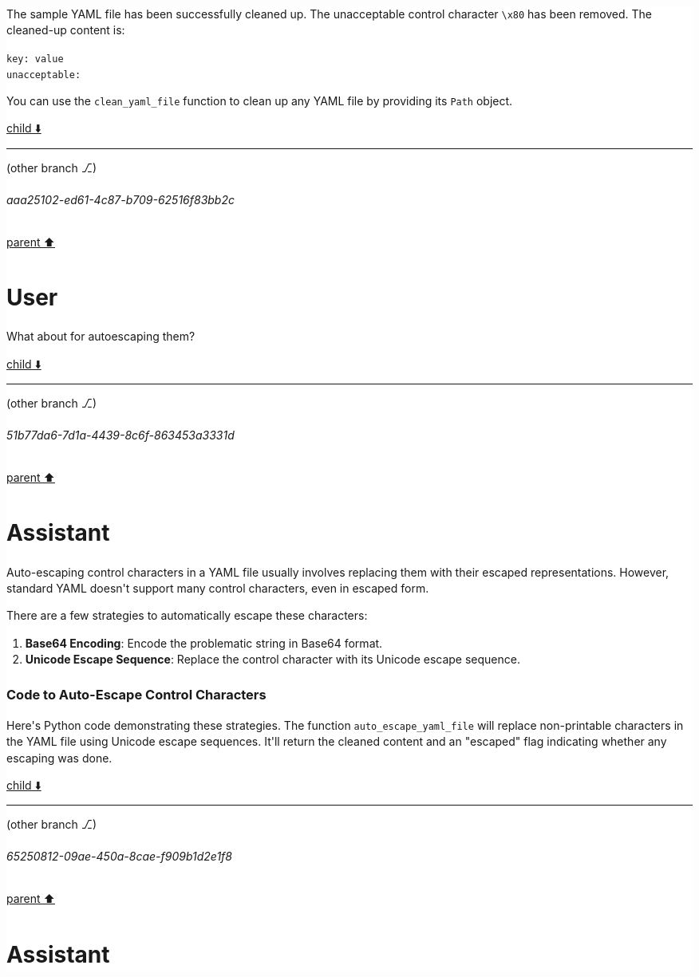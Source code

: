 The sample YAML file has been successfully cleaned up. The unacceptable control character `\x80` has been removed. The cleaned-up content is:

```
key: value
unacceptable: 
```

You can use the `clean_yaml_file` function to clean up any YAML file by providing its `Path` object.

[child ⬇️](#aaa25102-ed61-4c87-b709-62516f83bb2c)

---

(other branch ⎇)
###### aaa25102-ed61-4c87-b709-62516f83bb2c
[parent ⬆️](#3d4d27b4-e900-4388-8031-380ec6250890)
# User

What about for autoescaping them?

[child ⬇️](#51b77da6-7d1a-4439-8c6f-863453a3331d)

---

(other branch ⎇)
###### 51b77da6-7d1a-4439-8c6f-863453a3331d
[parent ⬆️](#aaa25102-ed61-4c87-b709-62516f83bb2c)
# Assistant

Auto-escaping control characters in a YAML file usually involves replacing them with their escaped representations. However, standard YAML doesn't support many control characters, even in escaped form.

There are a few strategies to automatically escape these characters:

1. **Base64 Encoding**: Encode the problematic string in Base64 format.
2. **Unicode Escape Sequence**: Replace the control character with its Unicode escape sequence.

### Code to Auto-Escape Control Characters

Here's Python code demonstrating these strategies. The function `auto_escape_yaml_file` will replace non-printable characters in the YAML file using Unicode escape sequences. It'll return the cleaned content and an "escaped" flag indicating whether any escaping was done.

[child ⬇️](#65250812-09ae-450a-8cae-f909b1d2e1f8)

---

(other branch ⎇)
###### 65250812-09ae-450a-8cae-f909b1d2e1f8
[parent ⬆️](#51b77da6-7d1a-4439-8c6f-863453a3331d)
# Assistant
